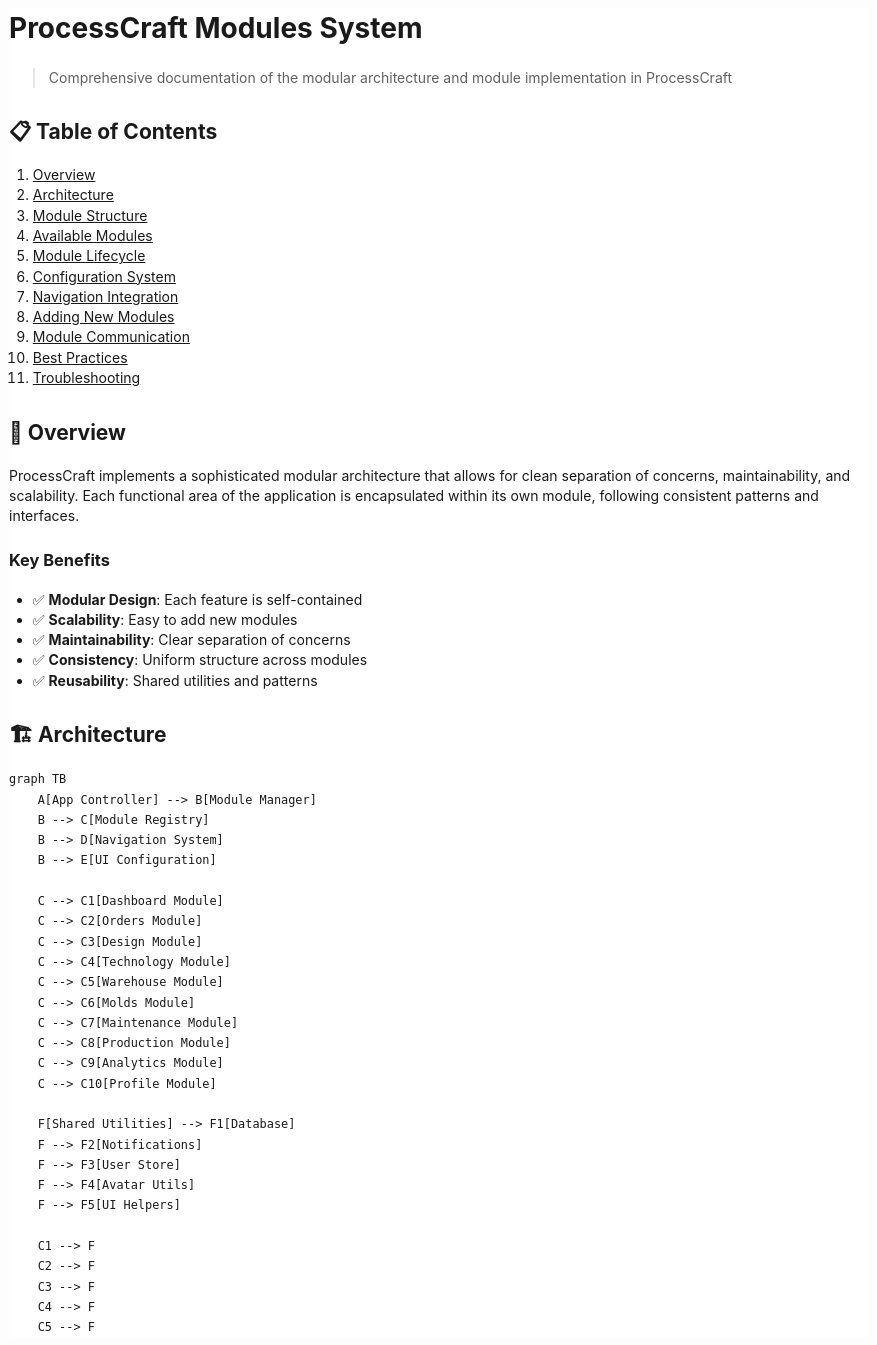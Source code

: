 # ProcessCraft Modules System

> Comprehensive documentation of the modular architecture and module implementation in ProcessCraft

## 📋 Table of Contents

1. [Overview](#overview)
2. [Architecture](#architecture)
3. [Module Structure](#module-structure)
4. [Available Modules](#available-modules)
5. [Module Lifecycle](#module-lifecycle)
6. [Configuration System](#configuration-system)
7. [Navigation Integration](#navigation-integration)
8. [Adding New Modules](#adding-new-modules)
9. [Module Communication](#module-communication)
10. [Best Practices](#best-practices)
11. [Troubleshooting](#troubleshooting)

## 🎯 Overview

ProcessCraft implements a sophisticated modular architecture that allows for clean separation of concerns, maintainability, and scalability. Each functional area of the application is encapsulated within its own module, following consistent patterns and interfaces.

### Key Benefits
- ✅ **Modular Design**: Each feature is self-contained
- ✅ **Scalability**: Easy to add new modules
- ✅ **Maintainability**: Clear separation of concerns
- ✅ **Consistency**: Uniform structure across modules
- ✅ **Reusability**: Shared utilities and patterns

## 🏗️ Architecture

```mermaid
graph TB
    A[App Controller] --> B[Module Manager]
    B --> C[Module Registry]
    B --> D[Navigation System]
    B --> E[UI Configuration]
    
    C --> C1[Dashboard Module]
    C --> C2[Orders Module]
    C --> C3[Design Module]
    C --> C4[Technology Module]
    C --> C5[Warehouse Module]
    C --> C6[Molds Module]
    C --> C7[Maintenance Module]
    C --> C8[Production Module]
    C --> C9[Analytics Module]
    C --> C10[Profile Module]
    
    F[Shared Utilities] --> F1[Database]
    F --> F2[Notifications]
    F --> F3[User Store]
    F --> F4[Avatar Utils]
    F --> F5[UI Helpers]
    
    C1 --> F
    C2 --> F
    C3 --> F
    C4 --> F
    C5 --> F
```